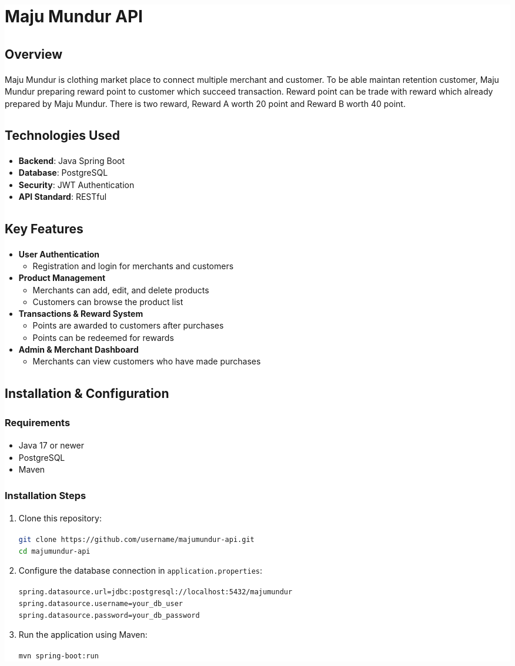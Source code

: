 # Maju Mundur API

## Overview

Maju Mundur is clothing market place to connect multiple merchant and customer. To be able maintan retention customer, Maju Mundur preparing reward point to customer which succeed transaction. Reward point can be trade with reward which already prepared by Maju Mundur. There is two reward, Reward A worth 20 point and Reward B worth 40 point.

## Technologies Used
- **Backend**: Java Spring Boot
- **Database**: PostgreSQL
- **Security**: JWT Authentication
- **API Standard**: RESTful

## Key Features
- **User Authentication**
  - Registration and login for merchants and customers
- **Product Management**
  - Merchants can add, edit, and delete products
  - Customers can browse the product list
- **Transactions & Reward System**
  - Points are awarded to customers after purchases
  - Points can be redeemed for rewards
- **Admin & Merchant Dashboard**
  - Merchants can view customers who have made purchases

## Installation & Configuration
### Requirements
- Java 17 or newer
- PostgreSQL
- Maven

### Installation Steps
1. Clone this repository:
   ```sh
   git clone https://github.com/username/majumundur-api.git
   cd majumundur-api
   ```
2. Configure the database connection in `application.properties`:
   ```properties
   spring.datasource.url=jdbc:postgresql://localhost:5432/majumundur
   spring.datasource.username=your_db_user
   spring.datasource.password=your_db_password
   ```
3. Run the application using Maven:
   ```sh
   mvn spring-boot:run
   ```
